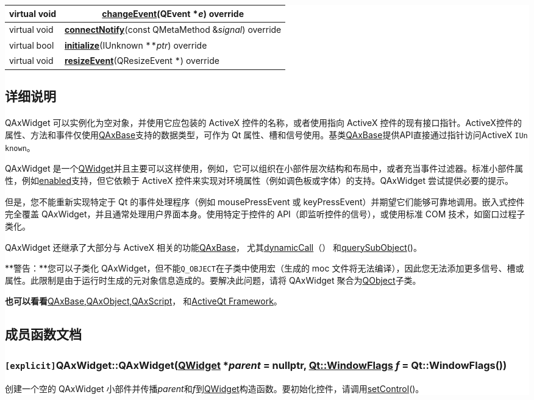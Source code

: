 | virtual void | **[changeEvent](https://doc-qt-io.translate.goog/qt-6/qaxwidget.html?_x_tr_sl=auto&_x_tr_tl=zh-CN&_x_tr_hl=zh-CN&_x_tr_pto=wapp#changeEvent)**(QEvent **e*) override |
| ------------ | ------------------------------------------------------------ |
| virtual void | **[connectNotify](https://doc-qt-io.translate.goog/qt-6/qaxwidget.html?_x_tr_sl=auto&_x_tr_tl=zh-CN&_x_tr_hl=zh-CN&_x_tr_pto=wapp#connectNotify)**(const QMetaMethod &*signal*) override |
| virtual bool | **[initialize](https://doc-qt-io.translate.goog/qt-6/qaxwidget.html?_x_tr_sl=auto&_x_tr_tl=zh-CN&_x_tr_hl=zh-CN&_x_tr_pto=wapp#initialize)**(IUnknown ***ptr*) override |
| virtual void | **[resizeEvent](https://doc-qt-io.translate.goog/qt-6/qaxwidget.html?_x_tr_sl=auto&_x_tr_tl=zh-CN&_x_tr_hl=zh-CN&_x_tr_pto=wapp#resizeEvent)**(QResizeEvent *) override |

## 详细说明

QAxWidget 可以实例化为空对象，并使用它应包装的 ActiveX 控件的名称，或者使用指向 ActiveX 控件的现有接口指针。ActiveX控件的属性、方法和事件仅使用[QAxBase](https://doc-qt-io.translate.goog/qt-6/qaxbase.html?_x_tr_sl=auto&_x_tr_tl=zh-CN&_x_tr_hl=zh-CN&_x_tr_pto=wapp)支持的数据类型，可作为 Qt 属性、槽和信号使用。基类[QAxBase](https://doc-qt-io.translate.goog/qt-6/qaxbase.html?_x_tr_sl=auto&_x_tr_tl=zh-CN&_x_tr_hl=zh-CN&_x_tr_pto=wapp)提供API直接通过指针访问ActiveX `IUnknown`。

QAxWidget 是一个[QWidget](https://doc-qt-io.translate.goog/qt-6/qwidget.html?_x_tr_sl=auto&_x_tr_tl=zh-CN&_x_tr_hl=zh-CN&_x_tr_pto=wapp)并且主要可以这样使用，例如，它可以组织在小部件层次结构和布局中，或者充当事件过滤器。标准小部件属性，例如[enabled](https://doc-qt-io.translate.goog/qt-6/qwidget.html?_x_tr_sl=auto&_x_tr_tl=zh-CN&_x_tr_hl=zh-CN&_x_tr_pto=wapp#enabled-prop)支持，但它依赖于 ActiveX 控件来实现对环境属性（例如调色板或字体）的支持。QAxWidget 尝试提供必要的提示。

但是，您不能重新实现特定于 Qt 的事件处理程序（例如 mousePressEvent 或 keyPressEvent）并期望它们能够可靠地调用。嵌入式控件完全覆盖 QAxWidget，并且通常处理用户界面本身。使用特定于控件的 API（即监听控件的信号），或使用标准 COM 技术，如窗口过程子类化。

QAxWidget 还继承了大部分与 ActiveX 相关的功能[QAxBase](https://doc-qt-io.translate.goog/qt-6/qaxbase.html?_x_tr_sl=auto&_x_tr_tl=zh-CN&_x_tr_hl=zh-CN&_x_tr_pto=wapp)， 尤其[dynamicCall](https://doc-qt-io.translate.goog/qt-6/qaxbase.html?_x_tr_sl=auto&_x_tr_tl=zh-CN&_x_tr_hl=zh-CN&_x_tr_pto=wapp#dynamicCall)（） 和[querySubObject](https://doc-qt-io.translate.goog/qt-6/qaxbase.html?_x_tr_sl=auto&_x_tr_tl=zh-CN&_x_tr_hl=zh-CN&_x_tr_pto=wapp#querySubObject)()。

**警告：**您可以子类化 QAxWidget，但不能`Q_OBJECT`在子类中使用宏（生成的 moc 文件将无法编译），因此您无法添加更多信号、槽或属性。此限制是由于运行时生成的元对象信息造成的。要解决此问题，请将 QAxWidget 聚合为[QObject](https://doc-qt-io.translate.goog/qt-6/qobject.html?_x_tr_sl=auto&_x_tr_tl=zh-CN&_x_tr_hl=zh-CN&_x_tr_pto=wapp)子类。

**也可以看看**[QAxBase](https://doc-qt-io.translate.goog/qt-6/qaxbase.html?_x_tr_sl=auto&_x_tr_tl=zh-CN&_x_tr_hl=zh-CN&_x_tr_pto=wapp),[QAxObject](https://doc-qt-io.translate.goog/qt-6/qaxobject.html?_x_tr_sl=auto&_x_tr_tl=zh-CN&_x_tr_hl=zh-CN&_x_tr_pto=wapp),[QAxScript](https://doc-qt-io.translate.goog/qt-6/qaxscript.html?_x_tr_sl=auto&_x_tr_tl=zh-CN&_x_tr_hl=zh-CN&_x_tr_pto=wapp)， 和[ActiveQt Framework](https://doc-qt-io.translate.goog/qt-6/activeqt-index.html?_x_tr_sl=auto&_x_tr_tl=zh-CN&_x_tr_hl=zh-CN&_x_tr_pto=wapp)。

## 成员函数文档

### `[explicit]`QAxWidget::QAxWidget([QWidget](https://doc-qt-io.translate.goog/qt-6/qwidget.html?_x_tr_sl=auto&_x_tr_tl=zh-CN&_x_tr_hl=zh-CN&_x_tr_pto=wapp#QWidget) **parent* = nullptr, [Qt::WindowFlags](https://doc-qt-io.translate.goog/qt-6/qt.html?_x_tr_sl=auto&_x_tr_tl=zh-CN&_x_tr_hl=zh-CN&_x_tr_pto=wapp#WindowType-enum) *f* = Qt::WindowFlags())

创建一个空的 QAxWidget 小部件并传播*parent*和*f*到[QWidget](https://doc-qt-io.translate.goog/qt-6/qwidget.html?_x_tr_sl=auto&_x_tr_tl=zh-CN&_x_tr_hl=zh-CN&_x_tr_pto=wapp)构造函数。要初始化控件，请调用[setControl](https://doc-qt-io.translate.goog/qt-6/qaxobjectinterface.html?_x_tr_sl=auto&_x_tr_tl=zh-CN&_x_tr_hl=zh-CN&_x_tr_pto=wapp#setControl)()。
